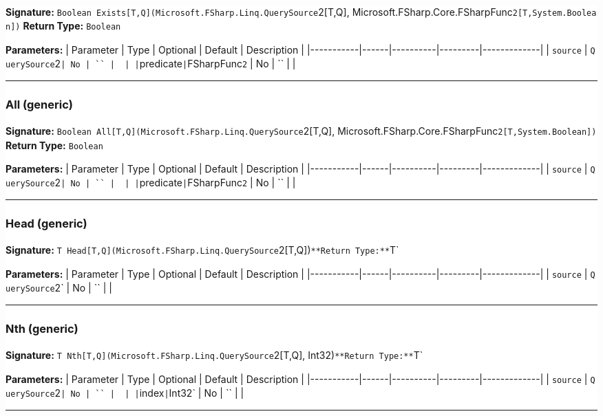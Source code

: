 **Signature:** `Boolean Exists[T,Q](Microsoft.FSharp.Linq.QuerySource`2[T,Q], Microsoft.FSharp.Core.FSharpFunc`2[T,System.Boolean])`
**Return Type:** `Boolean`

**Parameters:**
| Parameter | Type | Optional | Default | Description |
|-----------|------|----------|---------|-------------|
| `source` | `QuerySource`2` | No | `` |  |
| `predicate` | `FSharpFunc`2` | No | `` |  |

---

### All (generic)

**Signature:** `Boolean All[T,Q](Microsoft.FSharp.Linq.QuerySource`2[T,Q], Microsoft.FSharp.Core.FSharpFunc`2[T,System.Boolean])`
**Return Type:** `Boolean`

**Parameters:**
| Parameter | Type | Optional | Default | Description |
|-----------|------|----------|---------|-------------|
| `source` | `QuerySource`2` | No | `` |  |
| `predicate` | `FSharpFunc`2` | No | `` |  |

---

### Head (generic)

**Signature:** `T Head[T,Q](Microsoft.FSharp.Linq.QuerySource`2[T,Q])`
**Return Type:** `T`

**Parameters:**
| Parameter | Type | Optional | Default | Description |
|-----------|------|----------|---------|-------------|
| `source` | `QuerySource`2` | No | `` |  |

---

### Nth (generic)

**Signature:** `T Nth[T,Q](Microsoft.FSharp.Linq.QuerySource`2[T,Q], Int32)`
**Return Type:** `T`

**Parameters:**
| Parameter | Type | Optional | Default | Description |
|-----------|------|----------|---------|-------------|
| `source` | `QuerySource`2` | No | `` |  |
| `index` | `Int32` | No | `` |  |

---

